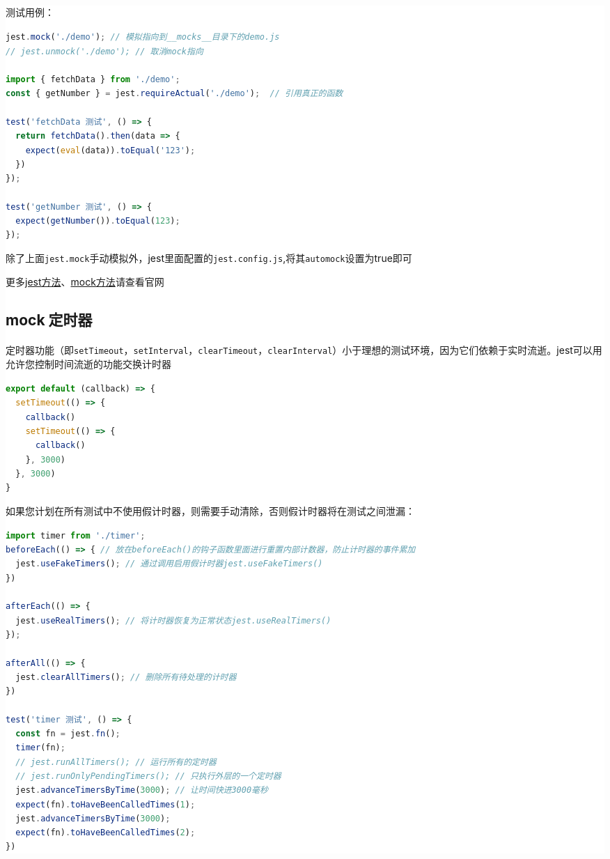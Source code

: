 测试用例：

```javascript
jest.mock('./demo'); // 模拟指向到__mocks__目录下的demo.js
// jest.unmock('./demo'); // 取消mock指向

import { fetchData } from './demo';
const { getNumber } = jest.requireActual('./demo');  // 引用真正的函数

test('fetchData 测试', () => {
  return fetchData().then(data => {
    expect(eval(data)).toEqual('123');
  })
});

test('getNumber 测试', () => {
  expect(getNumber()).toEqual(123);
});
```

除了上面`jest.mock`手动模拟外，jest里面配置的`jest.config.js`,将其`automock`设置为true即可

更多[jest方法](https://www.jestjs.cn/docs/jest-object)、[mock方法](https://www.jestjs.cn/docs/mock-function-api)请查看官网

## mock 定时器

定时器功能（即`setTimeout`，`setInterval`，`clearTimeout`，`clearInterval`）小于理想的测试环境，因为它们依赖于实时流逝。jest可以用允许您控制时间流逝的功能交换计时器

```javascript
export default (callback) => {
  setTimeout(() => {
    callback()
    setTimeout(() => {
      callback()
    }, 3000)
  }, 3000)
}
```

如果您计划在所有测试中不使用假计时器，则需要手动清除，否则假计时器将在测试之间泄漏：

```javascript
import timer from './timer';
beforeEach(() => { // 放在beforeEach()的钩子函数里面进行重置内部计数器，防止计时器的事件累加
  jest.useFakeTimers(); // 通过调用启用假计时器jest.useFakeTimers()
})

afterEach(() => {
  jest.useRealTimers(); // 将计时器恢复为正常状态jest.useRealTimers()
});

afterAll(() => {
  jest.clearAllTimers(); // 删除所有待处理的计时器
})

test('timer 测试', () => {
  const fn = jest.fn();
  timer(fn);
  // jest.runAllTimers(); // 运行所有的定时器
  // jest.runOnlyPendingTimers(); // 只执行外层的一个定时器
  jest.advanceTimersByTime(3000); // 让时间快进3000毫秒
  expect(fn).toHaveBeenCalledTimes(1);
  jest.advanceTimersByTime(3000);
  expect(fn).toHaveBeenCalledTimes(2);
})
```